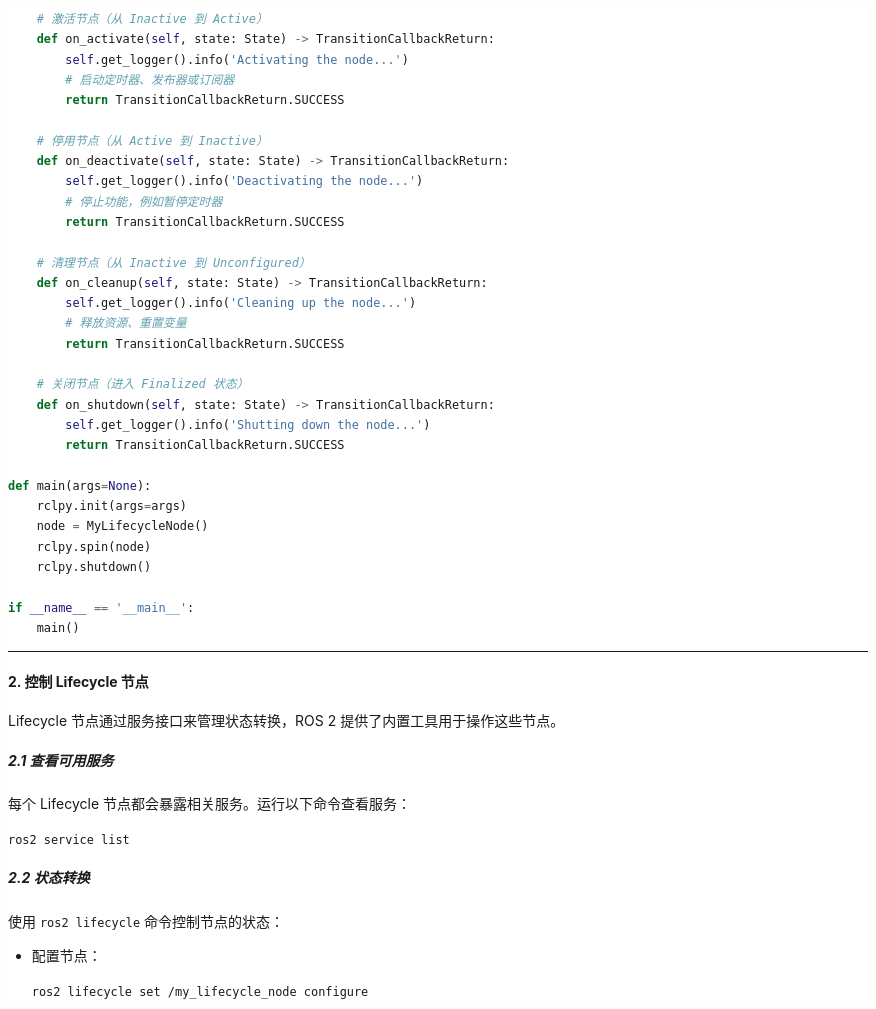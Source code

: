 ```python
    # 激活节点（从 Inactive 到 Active）
    def on_activate(self, state: State) -> TransitionCallbackReturn:
        self.get_logger().info('Activating the node...')
        # 启动定时器、发布器或订阅器
        return TransitionCallbackReturn.SUCCESS

    # 停用节点（从 Active 到 Inactive）
    def on_deactivate(self, state: State) -> TransitionCallbackReturn:
        self.get_logger().info('Deactivating the node...')
        # 停止功能，例如暂停定时器
        return TransitionCallbackReturn.SUCCESS

    # 清理节点（从 Inactive 到 Unconfigured）
    def on_cleanup(self, state: State) -> TransitionCallbackReturn:
        self.get_logger().info('Cleaning up the node...')
        # 释放资源、重置变量
        return TransitionCallbackReturn.SUCCESS

    # 关闭节点（进入 Finalized 状态）
    def on_shutdown(self, state: State) -> TransitionCallbackReturn:
        self.get_logger().info('Shutting down the node...')
        return TransitionCallbackReturn.SUCCESS

def main(args=None):
    rclpy.init(args=args)
    node = MyLifecycleNode()
    rclpy.spin(node)
    rclpy.shutdown()

if __name__ == '__main__':
    main()
```

------

#### **2. 控制 Lifecycle 节点**

Lifecycle 节点通过服务接口来管理状态转换，ROS 2 提供了内置工具用于操作这些节点。

##### **2.1 查看可用服务**

每个 Lifecycle 节点都会暴露相关服务。运行以下命令查看服务：

```bash
ros2 service list
```

##### **2.2 状态转换**

使用 `ros2 lifecycle` 命令控制节点的状态：

- 配置节点：

  ```bash
  ros2 lifecycle set /my_lifecycle_node configure
  ```
